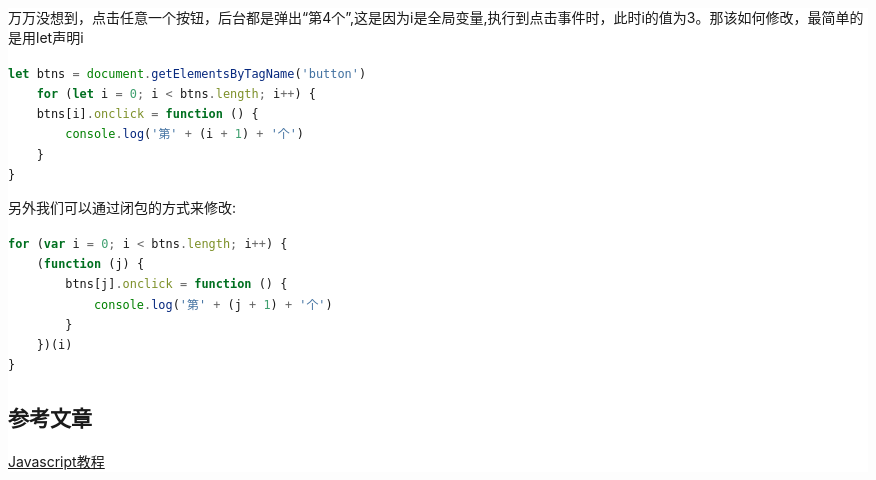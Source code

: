 万万没想到，点击任意一个按钮，后台都是弹出“第4个”,这是因为i是全局变量,执行到点击事件时，此时i的值为3。那该如何修改，最简单的是用let声明i

```javascript
let btns = document.getElementsByTagName('button')
    for (let i = 0; i < btns.length; i++) {
    btns[i].onclick = function () {
        console.log('第' + (i + 1) + '个')
    }
}
```

另外我们可以通过闭包的方式来修改:

```javascript
for (var i = 0; i < btns.length; i++) {
    (function (j) {
        btns[j].onclick = function () {
            console.log('第' + (j + 1) + '个')
        }
    })(i)
}
```

## 参考文章

[Javascript教程](https://wangdoc.com/javascript/types/function.html#%E9%97%AD%E5%8C%85)
